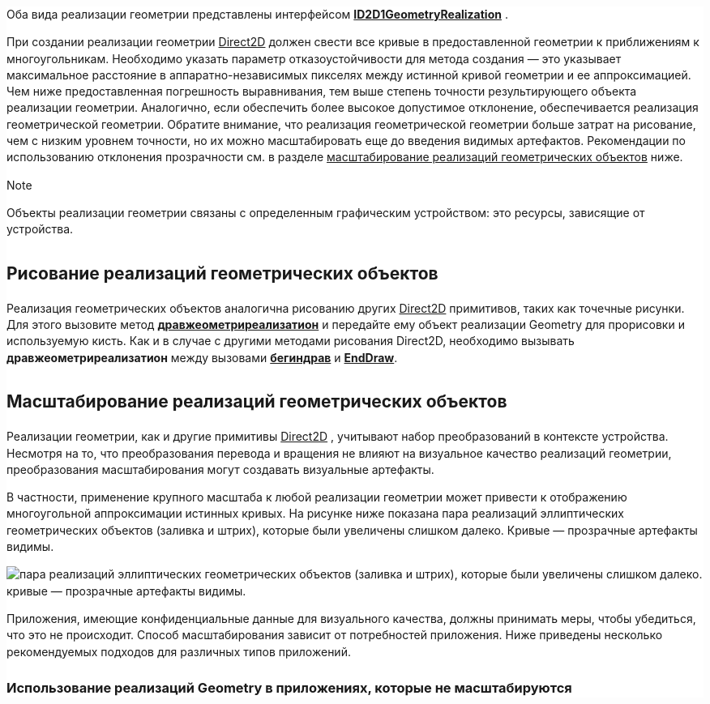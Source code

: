 Оба вида реализации геометрии представлены интерфейсом [**ID2D1GeometryRealization**](/windows/win32/api/d2d1_2/nn-d2d1_2-id2d1geometryrealization) .

При создании реализации геометрии [Direct2D](direct2d-portal.md) должен свести все кривые в предоставленной геометрии к приближениям к многоугольникам. Необходимо указать параметр отказоустойчивости для метода создания — это указывает максимальное расстояние в аппаратно-независимых пикселях между истинной кривой геометрии и ее аппроксимацией. Чем ниже предоставленная погрешность выравнивания, тем выше степень точности результирующего объекта реализации геометрии. Аналогично, если обеспечить более высокое допустимое отклонение, обеспечивается реализация геометрической геометрии. Обратите внимание, что реализация геометрической геометрии больше затрат на рисование, чем с низким уровнем точности, но их можно масштабировать еще до введения видимых артефактов. Рекомендации по использованию отклонения прозрачности см. в разделе [масштабирование реализаций геометрических объектов](#scaling-geometry-realizations) ниже.

> [!Note]  
> Объекты реализации геометрии связаны с определенным графическим устройством: это ресурсы, зависящие от устройства.

 

## <a name="drawing-geometry-realizations"></a>Рисование реализаций геометрических объектов

Реализация геометрических объектов аналогична рисованию других [Direct2D](direct2d-portal.md) примитивов, таких как точечные рисунки. Для этого вызовите метод [**дравжеометриреализатион**](/windows/win32/api/d2d1_2/nf-d2d1_2-id2d1devicecontext1-drawgeometryrealization) и передайте ему объект реализации Geometry для прорисовки и используемую кисть. Как и в случае с другими методами рисования Direct2D, необходимо вызывать **дравжеометриреализатион** между вызовами [**бегиндрав**](/windows/win32/api/d2d1/nf-d2d1-id2d1rendertarget-begindraw) и [**EndDraw**](/windows/win32/api/d2d1/nf-d2d1-id2d1rendertarget-enddraw).

## <a name="scaling-geometry-realizations"></a>Масштабирование реализаций геометрических объектов

Реализации геометрии, как и другие примитивы [Direct2D](direct2d-portal.md) , учитывают набор преобразований в контексте устройства. Несмотря на то, что преобразования перевода и вращения не влияют на визуальное качество реализаций геометрии, преобразования масштабирования могут создавать визуальные артефакты.

В частности, применение крупного масштаба к любой реализации геометрии может привести к отображению многоугольной аппроксимации истинных кривых. На рисунке ниже показана пара реализаций эллиптических геометрических объектов (заливка и штрих), которые были увеличены слишком далеко. Кривые — прозрачные артефакты видимы.

![пара реализаций эллиптических геометрических объектов (заливка и штрих), которые были увеличены слишком далеко. кривые — прозрачные артефакты видимы.](images/zoomed-in.png)

Приложения, имеющие конфиденциальные данные для визуального качества, должны принимать меры, чтобы убедиться, что это не происходит. Способ масштабирования зависит от потребностей приложения. Ниже приведены несколько рекомендуемых подходов для различных типов приложений.

### <a name="using-geometry-realizations-in-apps-that-do-not-scale"></a>Использование реализаций Geometry в приложениях, которые не масштабируются
